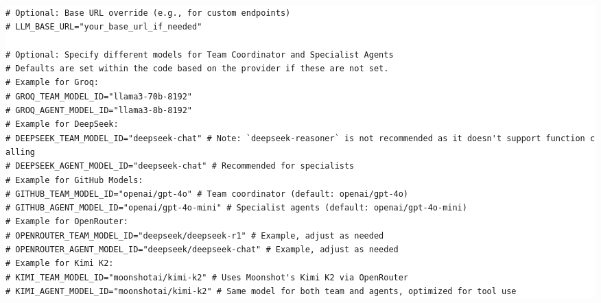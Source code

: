     # Optional: Base URL override (e.g., for custom endpoints)
    # LLM_BASE_URL="your_base_url_if_needed"

    # Optional: Specify different models for Team Coordinator and Specialist Agents
    # Defaults are set within the code based on the provider if these are not set.
    # Example for Groq:
    # GROQ_TEAM_MODEL_ID="llama3-70b-8192"
    # GROQ_AGENT_MODEL_ID="llama3-8b-8192"
    # Example for DeepSeek:
    # DEEPSEEK_TEAM_MODEL_ID="deepseek-chat" # Note: `deepseek-reasoner` is not recommended as it doesn't support function calling
    # DEEPSEEK_AGENT_MODEL_ID="deepseek-chat" # Recommended for specialists
    # Example for GitHub Models:
    # GITHUB_TEAM_MODEL_ID="openai/gpt-4o" # Team coordinator (default: openai/gpt-4o)
    # GITHUB_AGENT_MODEL_ID="openai/gpt-4o-mini" # Specialist agents (default: openai/gpt-4o-mini)
    # Example for OpenRouter:
    # OPENROUTER_TEAM_MODEL_ID="deepseek/deepseek-r1" # Example, adjust as needed
    # OPENROUTER_AGENT_MODEL_ID="deepseek/deepseek-chat" # Example, adjust as needed
    # Example for Kimi K2:
    # KIMI_TEAM_MODEL_ID="moonshotai/kimi-k2" # Uses Moonshot's Kimi K2 via OpenRouter
    # KIMI_AGENT_MODEL_ID="moonshotai/kimi-k2" # Same model for both team and agents, optimized for tool use
